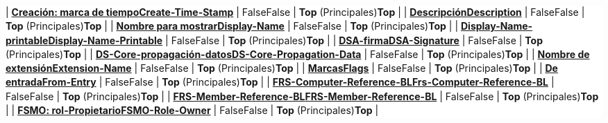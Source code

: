 | [<span data-ttu-id="ac091-184">**Creación: marca de tiempo**</span><span class="sxs-lookup"><span data-stu-id="ac091-184">**Create-Time-Stamp**</span></span>](a-createtimestamp.md)                            | <span data-ttu-id="ac091-185">False</span><span class="sxs-lookup"><span data-stu-id="ac091-185">False</span></span>     | <span data-ttu-id="ac091-186">**Top** (Principales)</span><span class="sxs-lookup"><span data-stu-id="ac091-186">**Top**</span></span>      |
| [<span data-ttu-id="ac091-187">**Descripción**</span><span class="sxs-lookup"><span data-stu-id="ac091-187">**Description**</span></span>](a-description.md)                                      | <span data-ttu-id="ac091-188">False</span><span class="sxs-lookup"><span data-stu-id="ac091-188">False</span></span>     | <span data-ttu-id="ac091-189">**Top** (Principales)</span><span class="sxs-lookup"><span data-stu-id="ac091-189">**Top**</span></span>      |
| [<span data-ttu-id="ac091-190">**Nombre para mostrar**</span><span class="sxs-lookup"><span data-stu-id="ac091-190">**Display-Name**</span></span>](a-displayname.md)                                     | <span data-ttu-id="ac091-191">False</span><span class="sxs-lookup"><span data-stu-id="ac091-191">False</span></span>     | <span data-ttu-id="ac091-192">**Top** (Principales)</span><span class="sxs-lookup"><span data-stu-id="ac091-192">**Top**</span></span>      |
| [<span data-ttu-id="ac091-193">**Display-Name-printable**</span><span class="sxs-lookup"><span data-stu-id="ac091-193">**Display-Name-Printable**</span></span>](a-displaynameprintable.md)                  | <span data-ttu-id="ac091-194">False</span><span class="sxs-lookup"><span data-stu-id="ac091-194">False</span></span>     | <span data-ttu-id="ac091-195">**Top** (Principales)</span><span class="sxs-lookup"><span data-stu-id="ac091-195">**Top**</span></span>      |
| [<span data-ttu-id="ac091-196">**DSA-firma**</span><span class="sxs-lookup"><span data-stu-id="ac091-196">**DSA-Signature**</span></span>](a-dsasignature.md)                                   | <span data-ttu-id="ac091-197">False</span><span class="sxs-lookup"><span data-stu-id="ac091-197">False</span></span>     | <span data-ttu-id="ac091-198">**Top** (Principales)</span><span class="sxs-lookup"><span data-stu-id="ac091-198">**Top**</span></span>      |
| [<span data-ttu-id="ac091-199">**DS-Core-propagación-datos**</span><span class="sxs-lookup"><span data-stu-id="ac091-199">**DS-Core-Propagation-Data**</span></span>](a-dscorepropagationdata.md)               | <span data-ttu-id="ac091-200">False</span><span class="sxs-lookup"><span data-stu-id="ac091-200">False</span></span>     | <span data-ttu-id="ac091-201">**Top** (Principales)</span><span class="sxs-lookup"><span data-stu-id="ac091-201">**Top**</span></span>      |
| [<span data-ttu-id="ac091-202">**Nombre de extensión**</span><span class="sxs-lookup"><span data-stu-id="ac091-202">**Extension-Name**</span></span>](a-extensionname.md)                                 | <span data-ttu-id="ac091-203">False</span><span class="sxs-lookup"><span data-stu-id="ac091-203">False</span></span>     | <span data-ttu-id="ac091-204">**Top** (Principales)</span><span class="sxs-lookup"><span data-stu-id="ac091-204">**Top**</span></span>      |
| [<span data-ttu-id="ac091-205">**Marcas**</span><span class="sxs-lookup"><span data-stu-id="ac091-205">**Flags**</span></span>](a-flags.md)                                                  | <span data-ttu-id="ac091-206">False</span><span class="sxs-lookup"><span data-stu-id="ac091-206">False</span></span>     | <span data-ttu-id="ac091-207">**Top** (Principales)</span><span class="sxs-lookup"><span data-stu-id="ac091-207">**Top**</span></span>      |
| [<span data-ttu-id="ac091-208">**De entrada**</span><span class="sxs-lookup"><span data-stu-id="ac091-208">**From-Entry**</span></span>](a-fromentry.md)                                         | <span data-ttu-id="ac091-209">False</span><span class="sxs-lookup"><span data-stu-id="ac091-209">False</span></span>     | <span data-ttu-id="ac091-210">**Top** (Principales)</span><span class="sxs-lookup"><span data-stu-id="ac091-210">**Top**</span></span>      |
| [<span data-ttu-id="ac091-211">**FRS-Computer-Reference-BL**</span><span class="sxs-lookup"><span data-stu-id="ac091-211">**Frs-Computer-Reference-BL**</span></span>](a-frscomputerreferencebl.md)             | <span data-ttu-id="ac091-212">False</span><span class="sxs-lookup"><span data-stu-id="ac091-212">False</span></span>     | <span data-ttu-id="ac091-213">**Top** (Principales)</span><span class="sxs-lookup"><span data-stu-id="ac091-213">**Top**</span></span>      |
| [<span data-ttu-id="ac091-214">**FRS-Member-Reference-BL**</span><span class="sxs-lookup"><span data-stu-id="ac091-214">**FRS-Member-Reference-BL**</span></span>](a-frsmemberreferencebl.md)                 | <span data-ttu-id="ac091-215">False</span><span class="sxs-lookup"><span data-stu-id="ac091-215">False</span></span>     | <span data-ttu-id="ac091-216">**Top** (Principales)</span><span class="sxs-lookup"><span data-stu-id="ac091-216">**Top**</span></span>      |
| [<span data-ttu-id="ac091-217">**FSMO: rol-Propietario**</span><span class="sxs-lookup"><span data-stu-id="ac091-217">**FSMO-Role-Owner**</span></span>](a-fsmoroleowner.md)                                | <span data-ttu-id="ac091-218">False</span><span class="sxs-lookup"><span data-stu-id="ac091-218">False</span></span>     | <span data-ttu-id="ac091-219">**Top** (Principales)</span><span class="sxs-lookup"><span data-stu-id="ac091-219">**Top**</span></span>      |